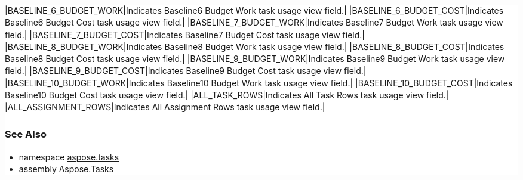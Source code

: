 |BASELINE_6_BUDGET_WORK|Indicates Baseline6 Budget Work task usage view field.|
|BASELINE_6_BUDGET_COST|Indicates Baseline6 Budget Cost task usage view field.|
|BASELINE_7_BUDGET_WORK|Indicates Baseline7 Budget Work task usage view field.|
|BASELINE_7_BUDGET_COST|Indicates Baseline7 Budget Cost task usage view field.|
|BASELINE_8_BUDGET_WORK|Indicates Baseline8 Budget Work task usage view field.|
|BASELINE_8_BUDGET_COST|Indicates Baseline8 Budget Cost task usage view field.|
|BASELINE_9_BUDGET_WORK|Indicates Baseline9 Budget Work task usage view field.|
|BASELINE_9_BUDGET_COST|Indicates Baseline9 Budget Cost task usage view field.|
|BASELINE_10_BUDGET_WORK|Indicates Baseline10 Budget Work task usage view field.|
|BASELINE_10_BUDGET_COST|Indicates Baseline10 Budget Cost task usage view field.|
|ALL_TASK_ROWS|Indicates All Task Rows task usage view field.|
|ALL_ASSIGNMENT_ROWS|Indicates All Assignment Rows task usage view field.|

### See Also

* namespace [aspose.tasks](/tasks/python-net/aspose.tasks/)
* assembly [Aspose.Tasks](/tasks/python-net/)

